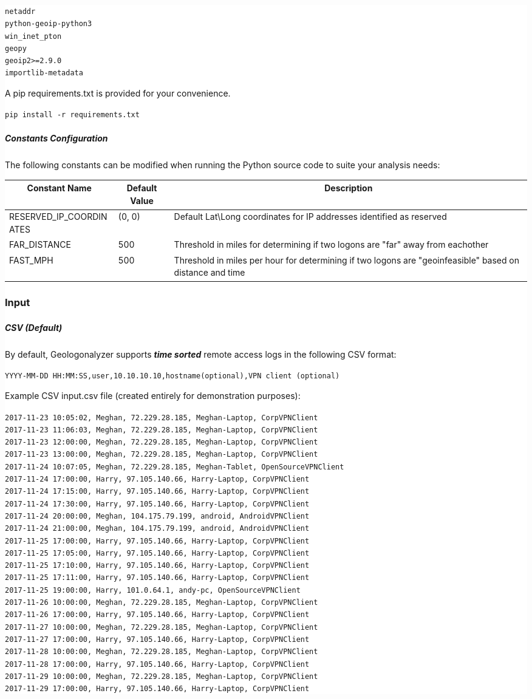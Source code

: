     netaddr
    python-geoip-python3
    win_inet_pton
    geopy
    geoip2>=2.9.0
    importlib-metadata

A pip requirements.txt is provided for your convenience.

    pip install -r requirements.txt

##### Constants Configuration
The following constants can be modified when running the Python source code to suite your analysis needs:

| Constant Name | Default Value | Description |
|---------------|---------------|-------------|
| RESERVED_IP_COORDINATES | (0, 0) | Default Lat\Long coordinates for IP addresses identified as reserved |
| FAR_DISTANCE | 500 | Threshold in miles for determining if two logons are "far" away from eachother |
| FAST_MPH | 500 | Threshold in miles per hour for determining if two logons are "geoinfeasible" based on distance and time |


### Input
##### CSV (Default)
By default, Geologonalyzer supports **_time sorted_** remote access logs in the following CSV format:

    YYYY-MM-DD HH:MM:SS,user,10.10.10.10,hostname(optional),VPN client (optional)

Example CSV input.csv file (created entirely for demonstration purposes):

    2017-11-23 10:05:02, Meghan, 72.229.28.185, Meghan-Laptop, CorpVPNClient
    2017-11-23 11:06:03, Meghan, 72.229.28.185, Meghan-Laptop, CorpVPNClient
    2017-11-23 12:00:00, Meghan, 72.229.28.185, Meghan-Laptop, CorpVPNClient
    2017-11-23 13:00:00, Meghan, 72.229.28.185, Meghan-Laptop, CorpVPNClient
    2017-11-24 10:07:05, Meghan, 72.229.28.185, Meghan-Tablet, OpenSourceVPNClient
    2017-11-24 17:00:00, Harry, 97.105.140.66, Harry-Laptop, CorpVPNClient
    2017-11-24 17:15:00, Harry, 97.105.140.66, Harry-Laptop, CorpVPNClient
    2017-11-24 17:30:00, Harry, 97.105.140.66, Harry-Laptop, CorpVPNClient
    2017-11-24 20:00:00, Meghan, 104.175.79.199, android, AndroidVPNClient
    2017-11-24 21:00:00, Meghan, 104.175.79.199, android, AndroidVPNClient
    2017-11-25 17:00:00, Harry, 97.105.140.66, Harry-Laptop, CorpVPNClient
    2017-11-25 17:05:00, Harry, 97.105.140.66, Harry-Laptop, CorpVPNClient
    2017-11-25 17:10:00, Harry, 97.105.140.66, Harry-Laptop, CorpVPNClient
    2017-11-25 17:11:00, Harry, 97.105.140.66, Harry-Laptop, CorpVPNClient
    2017-11-25 19:00:00, Harry, 101.0.64.1, andy-pc, OpenSourceVPNClient
    2017-11-26 10:00:00, Meghan, 72.229.28.185, Meghan-Laptop, CorpVPNClient
    2017-11-26 17:00:00, Harry, 97.105.140.66, Harry-Laptop, CorpVPNClient
    2017-11-27 10:00:00, Meghan, 72.229.28.185, Meghan-Laptop, CorpVPNClient
    2017-11-27 17:00:00, Harry, 97.105.140.66, Harry-Laptop, CorpVPNClient
    2017-11-28 10:00:00, Meghan, 72.229.28.185, Meghan-Laptop, CorpVPNClient
    2017-11-28 17:00:00, Harry, 97.105.140.66, Harry-Laptop, CorpVPNClient
    2017-11-29 10:00:00, Meghan, 72.229.28.185, Meghan-Laptop, CorpVPNClient
    2017-11-29 17:00:00, Harry, 97.105.140.66, Harry-Laptop, CorpVPNClient

